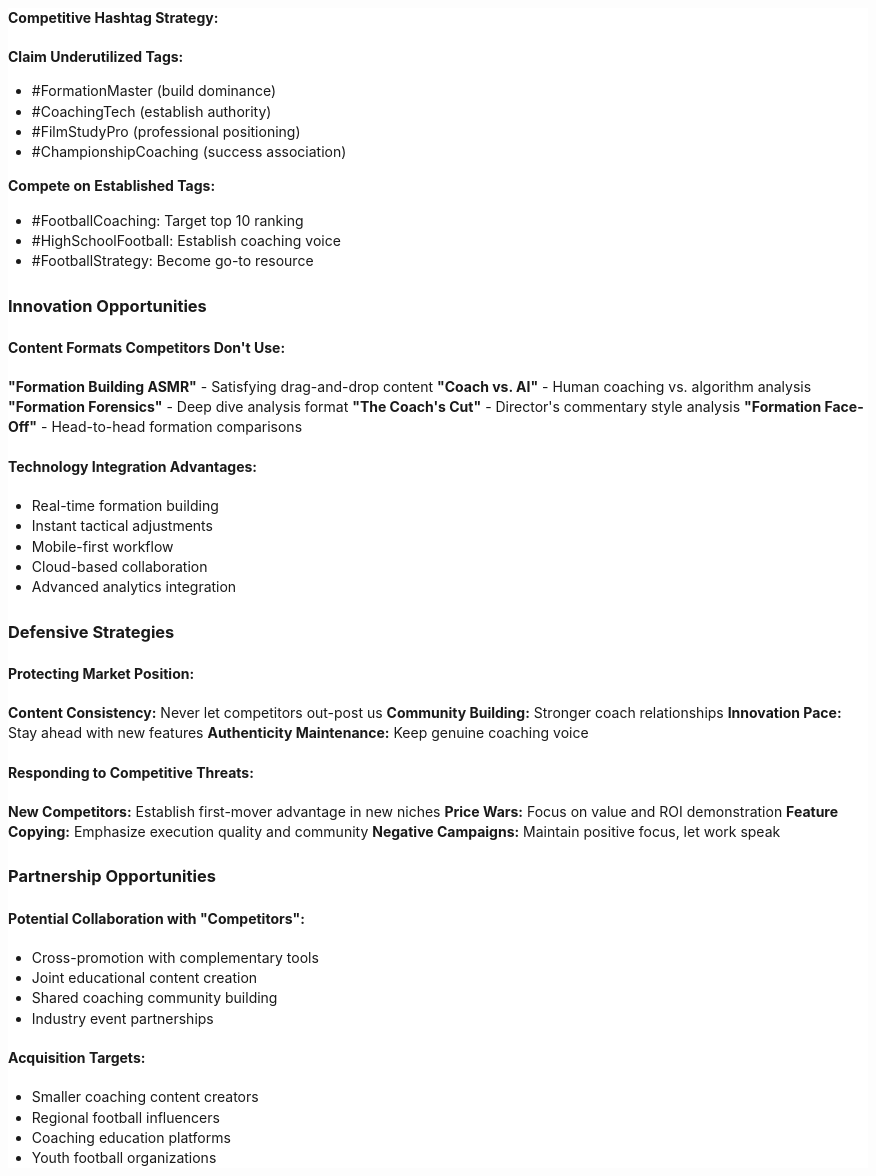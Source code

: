 #### Competitive Hashtag Strategy:
**Claim Underutilized Tags:**
- #FormationMaster (build dominance)
- #CoachingTech (establish authority)  
- #FilmStudyPro (professional positioning)
- #ChampionshipCoaching (success association)

**Compete on Established Tags:**
- #FootballCoaching: Target top 10 ranking
- #HighSchoolFootball: Establish coaching voice
- #FootballStrategy: Become go-to resource

### Innovation Opportunities

#### Content Formats Competitors Don't Use:
**"Formation Building ASMR"** - Satisfying drag-and-drop content
**"Coach vs. AI"** - Human coaching vs. algorithm analysis  
**"Formation Forensics"** - Deep dive analysis format
**"The Coach's Cut"** - Director's commentary style analysis
**"Formation Face-Off"** - Head-to-head formation comparisons

#### Technology Integration Advantages:
- Real-time formation building
- Instant tactical adjustments
- Mobile-first workflow
- Cloud-based collaboration
- Advanced analytics integration

### Defensive Strategies

#### Protecting Market Position:
**Content Consistency:** Never let competitors out-post us
**Community Building:** Stronger coach relationships
**Innovation Pace:** Stay ahead with new features
**Authenticity Maintenance:** Keep genuine coaching voice

#### Responding to Competitive Threats:
**New Competitors:** Establish first-mover advantage in new niches
**Price Wars:** Focus on value and ROI demonstration
**Feature Copying:** Emphasize execution quality and community
**Negative Campaigns:** Maintain positive focus, let work speak

### Partnership Opportunities

#### Potential Collaboration with "Competitors":
- Cross-promotion with complementary tools
- Joint educational content creation
- Shared coaching community building
- Industry event partnerships

#### Acquisition Targets:
- Smaller coaching content creators
- Regional football influencers
- Coaching education platforms
- Youth football organizations
